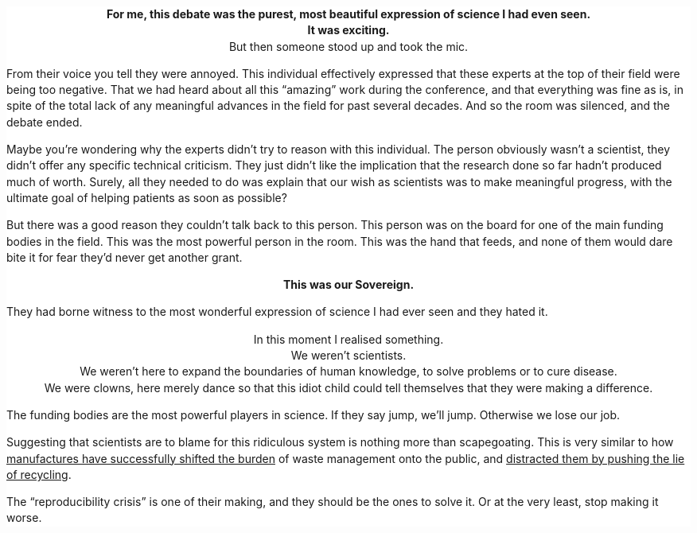<p style="text-align: center;">
<b>For me, this debate was the purest, most beautiful expression of science I had even seen.<br>
It was exciting.</b><br>
But then someone stood up and took the mic.
</p>

From their voice you tell they were annoyed.
This individual effectively expressed that these experts at the top of their field were being too negative.
That we had heard about all this “amazing” work during the conference, and that everything was fine as is, in spite of the total lack of any meaningful advances in the field for past several decades.
And so the room was silenced, and the debate ended.

Maybe you’re wondering why the experts didn’t try to reason with this individual.
The person obviously wasn’t a scientist, they didn’t offer any specific technical criticism.
They just didn’t like the implication that the research done so far hadn’t produced much of worth.
Surely, all they needed to do was explain that our wish as scientists was to make meaningful progress, with the ultimate goal of helping patients as soon as possible?

But there was a good reason they couldn’t talk back to this person.
This person was on the board for one of the main funding bodies in the field.
This was the most powerful person in the room.
This was the hand that feeds, and none of them would dare bite it for fear they’d never get another grant.

<p style="text-align: center;">
<b>This was our Sovereign.</b>
</p>

They had borne witness to the most wonderful expression of science I had ever seen and they hated it.

<p style="text-align: center;">
In this moment I realised something.<br>
We weren’t scientists.<br>
We weren’t here to expand the boundaries of human knowledge, to solve problems or to cure disease.<br>
We were clowns, here merely dance so that this idiot child could tell themselves that they were making a difference.
</p>

The funding bodies are the most powerful players in science.
If they say jump, we’ll jump.
Otherwise we lose our job.

Suggesting that scientists are to blame for this ridiculous system is nothing more than scapegoating.
This is very similar to how [manufactures have successfully shifted the burden](https://www.npr.org/2020/09/11/897692090/how-big-oil-misled-the-public-into-believing-plastic-would-be-recycled?t=1620643938203) of waste management onto the public, and [distracted them by pushing the lie of recycling](https://www.theguardian.com/environment/2019/aug/17/plastic-recycling-myth-what-really-happens-your-rubbish).

The “reproducibility crisis” is one of their making, and they should be the ones to solve it.
Or at the very least, stop making it worse.
